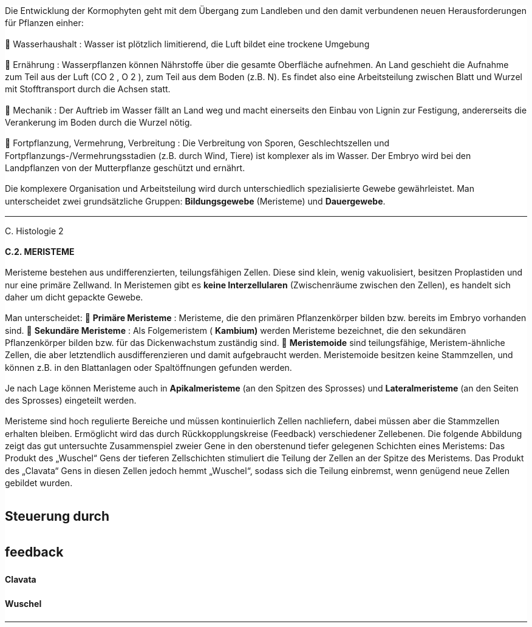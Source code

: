 Die Entwicklung der Kormophyten geht mit dem Übergang zum Landleben und den damit verbundenen neuen Herausforderungen für Pflanzen einher: 

  Wasserhaushalt : Wasser ist plötzlich limitierend, die Luft bildet eine trockene Umgebung 

  Ernährung : Wasserpflanzen können Nährstoffe über die gesamte Oberfläche aufnehmen. An Land geschieht die Aufnahme zum Teil aus der Luft (CO 2 , O 2 ), zum Teil aus dem Boden (z.B. N). Es findet also eine Arbeitsteilung zwischen Blatt und Wurzel mit Stofftransport durch die Achsen statt. 

  Mechanik : Der Auftrieb im Wasser fällt an Land weg und macht einerseits den Einbau von Lignin zur Festigung, andererseits die Verankerung im Boden durch die Wurzel nötig. 

  Fortpflanzung, Vermehrung, Verbreitung : Die Verbreitung von Sporen, Geschlechtszellen und Fortpflanzungs-/Vermehrungsstadien (z.B. durch Wind, Tiere) ist komplexer als im Wasser. Der Embryo wird bei den Landpflanzen von der Mutterpflanze geschützt und ernährt. 

Die komplexere Organisation und Arbeitsteilung wird durch unterschiedlich spezialisierte Gewebe gewährleistet. Man unterscheidet zwei grundsätzliche Gruppen: **Bildungsgewebe** (Meristeme) und **Dauergewebe**. 

---

C. Histologie 2 

**C.2. MERISTEME** 

Meristeme bestehen aus undifferenzierten, teilungsfähigen Zellen. Diese sind klein, wenig vakuolisiert, besitzen Proplastiden und nur eine primäre Zellwand. In Meristemen gibt es **keine Interzellularen** (Zwischenräume zwischen den Zellen), es handelt sich daher um dicht gepackte Gewebe. 

Man unterscheidet:  **Primäre Meristeme** : Meristeme, die den primären Pflanzenkörper bilden bzw. bereits im Embryo vorhanden sind.  **Sekundäre Meristeme** : Als Folgemeristem ( **Kambium)** werden Meristeme bezeichnet, die den sekundären Pflanzenkörper bilden bzw. für das Dickenwachstum zuständig sind.  **Meristemoide** sind teilungsfähige, Meristem-ähnliche Zellen, die aber letztendlich ausdifferenzieren und damit aufgebraucht werden. Meristemoide besitzen keine Stammzellen, und können z.B. in den Blattanlagen oder Spaltöffnungen gefunden werden. 

Je nach Lage können Meristeme auch in **Apikalmeristeme** (an den Spitzen des Sprosses) und **Lateralmeristeme** (an den Seiten des Sprosses) eingeteilt werden. 

Meristeme sind hoch regulierte Bereiche und müssen kontinuierlich Zellen nachliefern, dabei müssen aber die Stammzellen erhalten bleiben. Ermöglicht wird das durch Rückkopplungskreise (Feedback) verschiedener Zellebenen. Die folgende Abbildung zeigt das gut untersuchte Zusammenspiel zweier Gene in den oberstenund tiefer gelegenen Schichten eines Meristems: Das Produkt des „Wuschel“ Gens der tieferen Zellschichten stimuliert die Teilung der Zellen an der Spitze des Meristems. Das Produkt des „Clavata“ Gens in diesen Zellen jedoch hemmt „Wuschel“, sodass sich die Teilung einbremst, wenn genügend neue Zellen gebildet wurden. 

## Steuerung durch 

## feedback 

#### Clavata 

#### Wuschel 

---